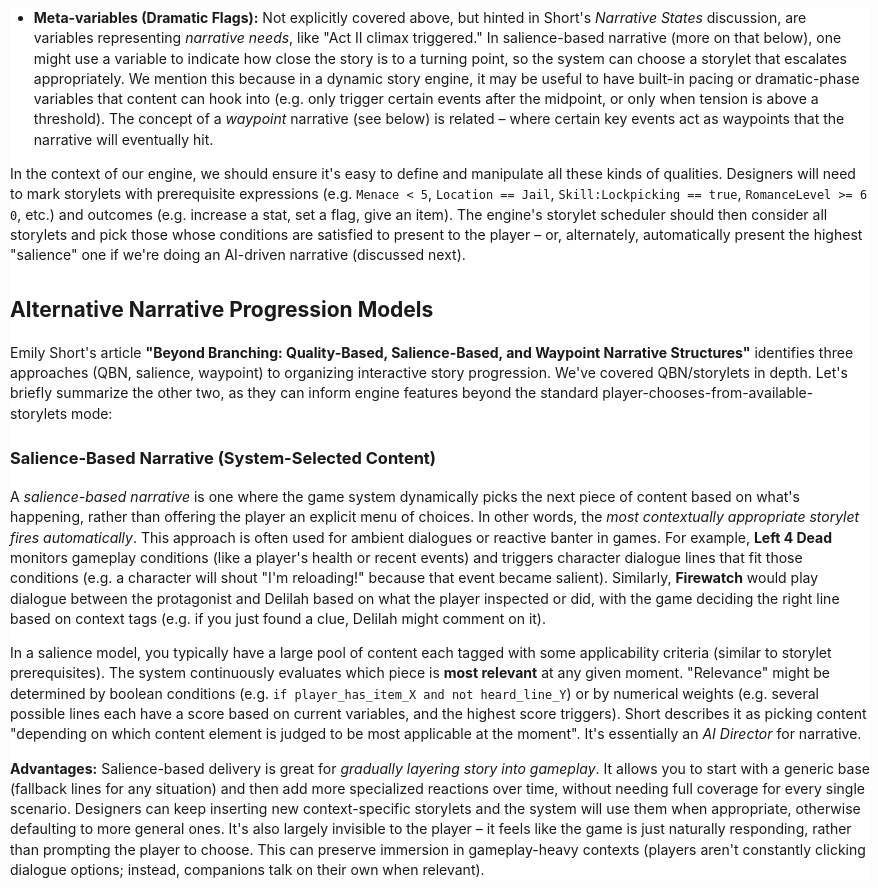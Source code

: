 * **Meta-variables (Dramatic Flags):** Not explicitly covered above, but hinted in Short's *Narrative States* discussion, are variables representing *narrative needs*, like "Act II climax triggered." In salience-based narrative (more on that below), one might use a variable to indicate how close the story is to a turning point, so the system can choose a storylet that escalates appropriately. We mention this because in a dynamic story engine, it may be useful to have built-in pacing or dramatic-phase variables that content can hook into (e.g. only trigger certain events after the midpoint, or only when tension is above a threshold). The concept of a *waypoint* narrative (see below) is related – where certain key events act as waypoints that the narrative will eventually hit.

In the context of our engine, we should ensure it's easy to define and manipulate all these kinds of qualities. Designers will need to mark storylets with prerequisite expressions (e.g. `Menace < 5`, `Location == Jail`, `Skill:Lockpicking == true`, `RomanceLevel >= 60`, etc.) and outcomes (e.g. increase a stat, set a flag, give an item). The engine's storylet scheduler should then consider all storylets and pick those whose conditions are satisfied to present to the player – or, alternately, automatically present the highest "salience" one if we're doing an AI-driven narrative (discussed next).

## Alternative Narrative Progression Models

Emily Short's article **"Beyond Branching: Quality-Based, Salience-Based, and Waypoint Narrative Structures"** identifies three approaches (QBN, salience, waypoint) to organizing interactive story progression. We've covered QBN/storylets in depth. Let's briefly summarize the other two, as they can inform engine features beyond the standard player-chooses-from-available-storylets mode:

### Salience-Based Narrative (System-Selected Content)

A *salience-based narrative* is one where the game system dynamically picks the next piece of content based on what's happening, rather than offering the player an explicit menu of choices. In other words, the *most contextually appropriate storylet fires automatically*. This approach is often used for ambient dialogues or reactive banter in games. For example, **Left 4 Dead** monitors gameplay conditions (like a player's health or recent events) and triggers character dialogue lines that fit those conditions (e.g. a character will shout "I'm reloading!" because that event became salient). Similarly, **Firewatch** would play dialogue between the protagonist and Delilah based on what the player inspected or did, with the game deciding the right line based on context tags (e.g. if you just found a clue, Delilah might comment on it).

In a salience model, you typically have a large pool of content each tagged with some applicability criteria (similar to storylet prerequisites). The system continuously evaluates which piece is **most relevant** at any given moment. "Relevance" might be determined by boolean conditions (e.g. `if player_has_item_X and not heard_line_Y`) or by numerical weights (e.g. several possible lines each have a score based on current variables, and the highest score triggers). Short describes it as picking content "depending on which content element is judged to be most applicable at the moment". It's essentially an *AI Director* for narrative.

**Advantages:** Salience-based delivery is great for *gradually layering story into gameplay*. It allows you to start with a generic base (fallback lines for any situation) and then add more specialized reactions over time, without needing full coverage for every single scenario. Designers can keep inserting new context-specific storylets and the system will use them when appropriate, otherwise defaulting to more general ones. It's also largely invisible to the player – it feels like the game is just naturally responding, rather than prompting the player to choose. This can preserve immersion in gameplay-heavy contexts (players aren't constantly clicking dialogue options; instead, companions talk on their own when relevant).
